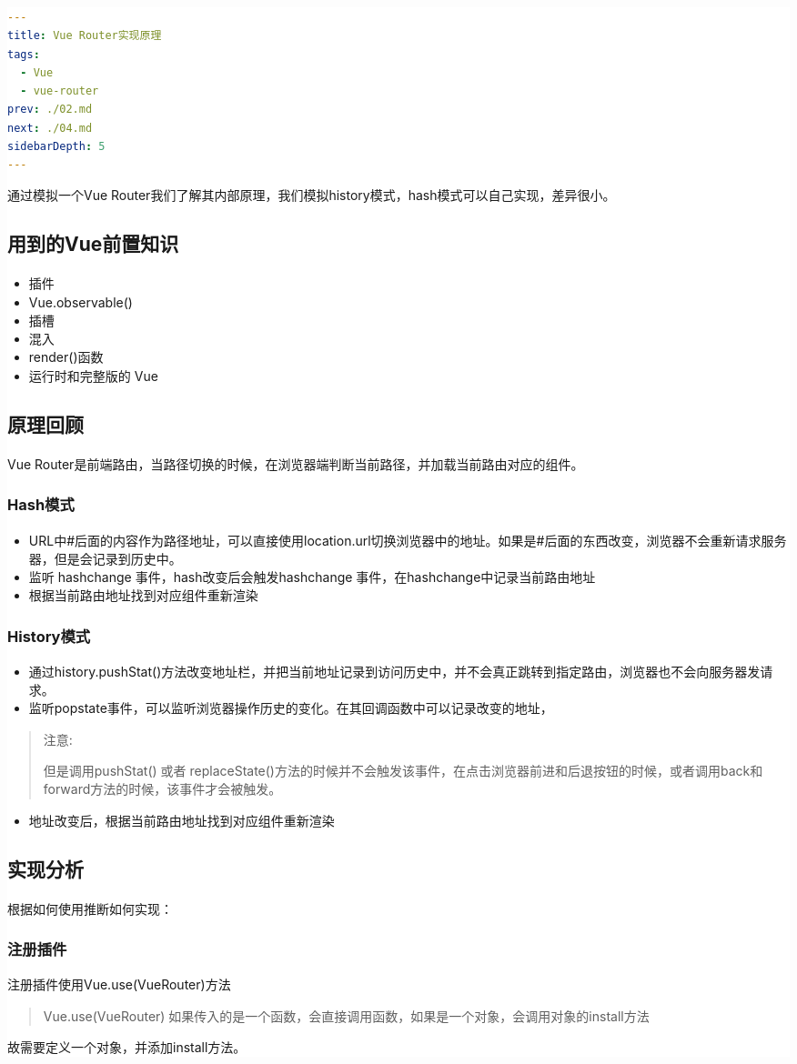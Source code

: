 ```yaml
---
title: Vue Router实现原理
tags: 
  - Vue
  - vue-router
prev: ./02.md
next: ./04.md
sidebarDepth: 5
---
```


通过模拟一个Vue Router我们了解其内部原理，我们模拟history模式，hash模式可以自己实现，差异很小。

## 用到的Vue前置知识

- 插件
- Vue.observable()
- 插槽
- 混入
- render()函数
- 运行时和完整版的 Vue

## 原理回顾
Vue Router是前端路由，当路径切换的时候，在浏览器端判断当前路径，并加载当前路由对应的组件。

### Hash模式
- URL中#后面的内容作为路径地址，可以直接使用location.url切换浏览器中的地址。如果是#后面的东西改变，浏览器不会重新请求服务器，但是会记录到历史中。
- 监听 hashchange 事件，hash改变后会触发hashchange 事件，在hashchange中记录当前路由地址
- 根据当前路由地址找到对应组件重新渲染

### History模式
- 通过history.pushStat()方法改变地址栏，并把当前地址记录到访问历史中，并不会真正跳转到指定路由，浏览器也不会向服务器发请求。
- 监听popstate事件，可以监听浏览器操作历史的变化。在其回调函数中可以记录改变的地址，

> 注意:
>
> 但是调用pushStat() 或者 replaceState()方法的时候并不会触发该事件，在点击浏览器前进和后退按钮的时候，或者调用back和forward方法的时候，该事件才会被触发。

- 地址改变后，根据当前路由地址找到对应组件重新渲染

## 实现分析
根据如何使用推断如何实现：

### 注册插件
注册插件使用Vue.use(VueRouter)方法

> Vue.use(VueRouter)
如果传入的是一个函数，会直接调用函数，如果是一个对象，会调用对象的install方法

故需要定义一个对象，并添加install方法。
